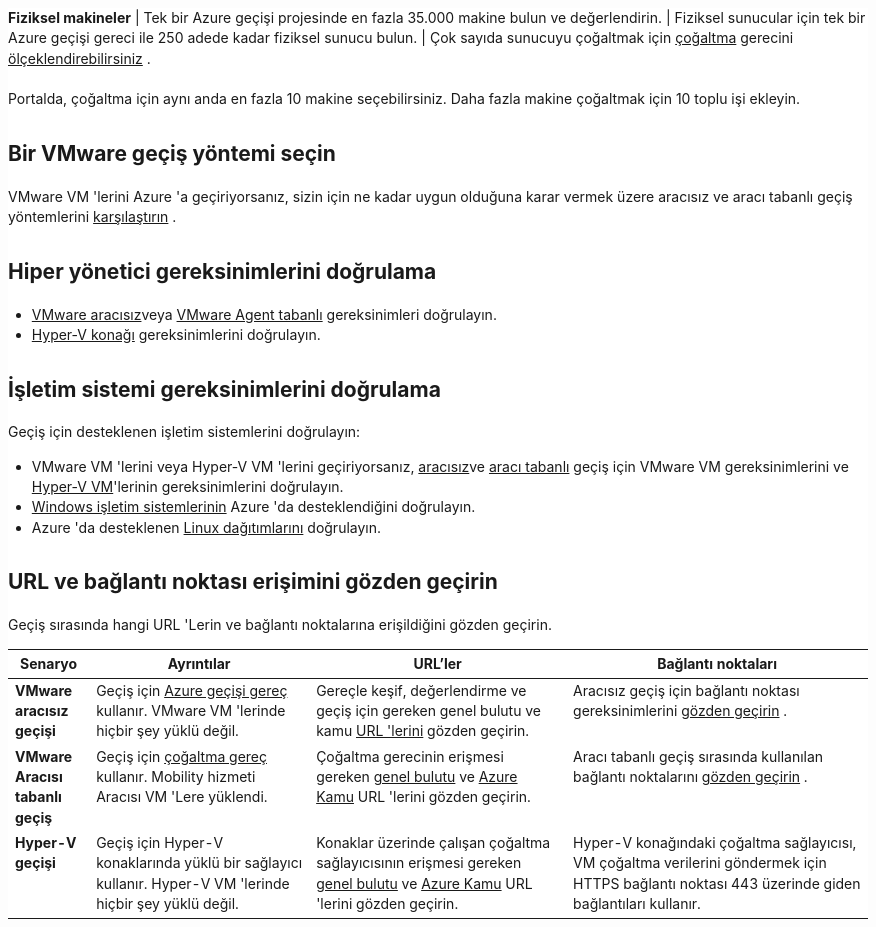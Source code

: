 **Fiziksel makineler** | Tek bir Azure geçişi projesinde en fazla 35.000 makine bulun ve değerlendirin. | Fiziksel sunucular için tek bir Azure geçişi gereci ile 250 adede kadar fiziksel sunucu bulun. | Çok sayıda sunucuyu çoğaltmak için [çoğaltma](migrate-replication-appliance.md) gerecini [ölçeklendirebilirsiniz](./agent-based-migration-architecture.md#performance-and-scaling) .<br/><br/> Portalda, çoğaltma için aynı anda en fazla 10 makine seçebilirsiniz. Daha fazla makine çoğaltmak için 10 toplu işi ekleyin.

## <a name="select-a-vmware-migration-method"></a>Bir VMware geçiş yöntemi seçin

VMware VM 'lerini Azure 'a geçiriyorsanız, sizin için ne kadar uygun olduğuna karar vermek üzere aracısız ve aracı tabanlı geçiş yöntemlerini [karşılaştırın](server-migrate-overview.md#compare-migration-methods) .

## <a name="verify-hypervisor-requirements"></a>Hiper yönetici gereksinimlerini doğrulama

- [VMware aracısız](migrate-support-matrix-vmware-migration.md#vmware-requirements-agentless)veya [VMware Agent tabanlı](migrate-support-matrix-vmware-migration.md#vmware-requirements-agent-based) gereksinimleri doğrulayın.
- [Hyper-V konağı](migrate-support-matrix-hyper-v-migration.md#hyper-v-host-requirements) gereksinimlerini doğrulayın.


## <a name="verify-operating-system-requirements"></a>İşletim sistemi gereksinimlerini doğrulama

Geçiş için desteklenen işletim sistemlerini doğrulayın:

- VMware VM 'lerini veya Hyper-V VM 'lerini geçiriyorsanız, [aracısız](migrate-support-matrix-vmware-migration.md#vm-requirements-agentless)ve [aracı tabanlı](migrate-support-matrix-vmware-migration.md#vm-requirements-agent-based) geçiş için VMware VM gereksinimlerini ve [Hyper-V VM](migrate-support-matrix-hyper-v-migration.md#hyper-v-vms)'lerinin gereksinimlerini doğrulayın.
- [Windows işletim sistemlerinin](https://support.microsoft.com/help/2721672/microsoft-server-software-support-for-microsoft-azure-virtual-machines) Azure 'da desteklendiğini doğrulayın.
- Azure 'da desteklenen [Linux dağıtımlarını](../virtual-machines/linux/endorsed-distros.md) doğrulayın.

## <a name="review-url-and-port-access"></a>URL ve bağlantı noktası erişimini gözden geçirin

Geçiş sırasında hangi URL 'Lerin ve bağlantı noktalarına erişildiğini gözden geçirin.

**Senaryo** | **Ayrıntılar** |  **URL’ler** | **Bağlantı noktaları**
--- | --- | --- | ---
**VMware aracısız geçişi** | Geçiş için [Azure geçişi gereç](migrate-appliance-architecture.md) kullanır. VMware VM 'lerinde hiçbir şey yüklü değil. | Gereçle keşif, değerlendirme ve geçiş için gereken genel bulutu ve kamu [URL 'lerini](migrate-appliance.md#url-access) gözden geçirin. | Aracısız geçiş için bağlantı noktası gereksinimlerini [gözden geçirin](migrate-support-matrix-vmware-migration.md#port-requirements-agentless) .
**VMware Aracısı tabanlı geçiş** | Geçiş için [çoğaltma gereç](migrate-replication-appliance.md) kullanır. Mobility hizmeti Aracısı VM 'Lere yüklendi. | Çoğaltma gerecinin erişmesi gereken [genel bulutu](migrate-replication-appliance.md#url-access) ve [Azure Kamu](migrate-replication-appliance.md#azure-government-url-access) URL 'lerini gözden geçirin. | Aracı tabanlı geçiş sırasında kullanılan bağlantı noktalarını [gözden geçirin](migrate-replication-appliance.md#port-access) .
**Hyper-V geçişi** | Geçiş için Hyper-V konaklarında yüklü bir sağlayıcı kullanır. Hyper-V VM 'lerinde hiçbir şey yüklü değil. | Konaklar üzerinde çalışan çoğaltma sağlayıcısının erişmesi gereken [genel bulutu](migrate-support-matrix-hyper-v-migration.md#url-access-public-cloud) ve [Azure Kamu](migrate-support-matrix-hyper-v-migration.md#url-access-azure-government) URL 'lerini gözden geçirin. | Hyper-V konağındaki çoğaltma sağlayıcısı, VM çoğaltma verilerini göndermek için HTTPS bağlantı noktası 443 üzerinde giden bağlantıları kullanır.